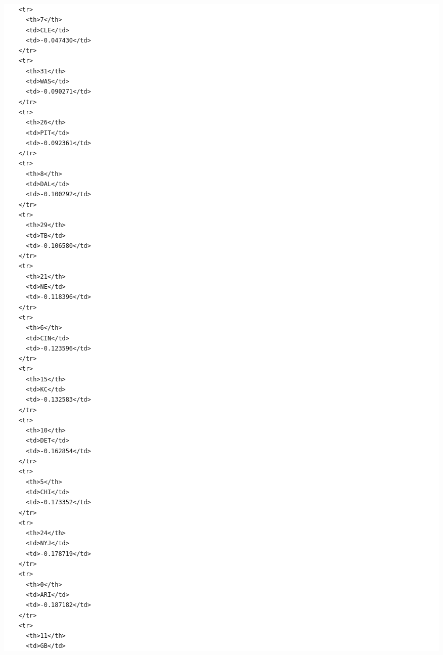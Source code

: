 ```{=html}
    <tr>
      <th>7</th>
      <td>CLE</td>
      <td>-0.047430</td>
    </tr>
    <tr>
      <th>31</th>
      <td>WAS</td>
      <td>-0.090271</td>
    </tr>
    <tr>
      <th>26</th>
      <td>PIT</td>
      <td>-0.092361</td>
    </tr>
    <tr>
      <th>8</th>
      <td>DAL</td>
      <td>-0.100292</td>
    </tr>
    <tr>
      <th>29</th>
      <td>TB</td>
      <td>-0.106580</td>
    </tr>
    <tr>
      <th>21</th>
      <td>NE</td>
      <td>-0.118396</td>
    </tr>
    <tr>
      <th>6</th>
      <td>CIN</td>
      <td>-0.123596</td>
    </tr>
    <tr>
      <th>15</th>
      <td>KC</td>
      <td>-0.132583</td>
    </tr>
    <tr>
      <th>10</th>
      <td>DET</td>
      <td>-0.162854</td>
    </tr>
    <tr>
      <th>5</th>
      <td>CHI</td>
      <td>-0.173352</td>
    </tr>
    <tr>
      <th>24</th>
      <td>NYJ</td>
      <td>-0.178719</td>
    </tr>
    <tr>
      <th>0</th>
      <td>ARI</td>
      <td>-0.187182</td>
    </tr>
    <tr>
      <th>11</th>
      <td>GB</td>
```